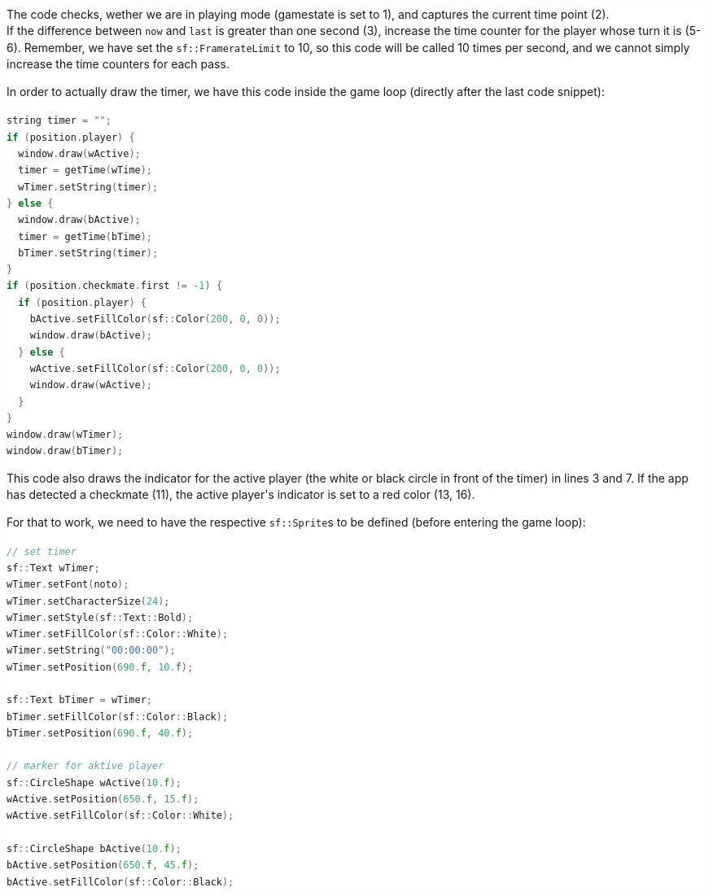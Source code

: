 The code checks, wether we are in playing mode (gamestate is set to 1),
and captures the current time point (2).\
If the difference between `now` and `last` is greater than one second (3),
increase the time counter for the player whose turn it is (5-6).
Remember, we have set the `sf::FramerateLimit` to 10, so this code will be
called 10 times per second, and we cannot simply increase the time counters for each pass.

In order to actually draw the timer, we have this code inside the game
loop (directly after the last code snippet):

``` {.cpp .numberLines}
string timer = "";
if (position.player) {
  window.draw(wActive);
  timer = getTime(wTime);
  wTimer.setString(timer);
} else {
  window.draw(bActive);
  timer = getTime(bTime);
  bTimer.setString(timer);
}
if (position.checkmate.first != -1) {
  if (position.player) {
    bActive.setFillColor(sf::Color(200, 0, 0));
    window.draw(bActive);
  } else {
    wActive.setFillColor(sf::Color(200, 0, 0));
    window.draw(wActive);
  }
}
window.draw(wTimer);
window.draw(bTimer);
```

This code also draws the indicator for the active player (the white or
black circle in front of the timer) in lines 3 and 7. If the app has
detected a checkmate (11), the active player's indicator is set to a red
color (13, 16).

For that to work, we need to have the respective `sf::Sprite`s to be
defined (before entering the game loop):

``` {.cpp .numberLines}
// set timer
sf::Text wTimer;
wTimer.setFont(noto);
wTimer.setCharacterSize(24);
wTimer.setStyle(sf::Text::Bold);
wTimer.setFillColor(sf::Color::White);
wTimer.setString("00:00:00");
wTimer.setPosition(690.f, 10.f);

sf::Text bTimer = wTimer;
bTimer.setFillColor(sf::Color::Black);
bTimer.setPosition(690.f, 40.f);

// marker for aktive player
sf::CircleShape wActive(10.f);
wActive.setPosition(650.f, 15.f);
wActive.setFillColor(sf::Color::White);

sf::CircleShape bActive(10.f);
bActive.setPosition(650.f, 45.f);
bActive.setFillColor(sf::Color::Black);

```
